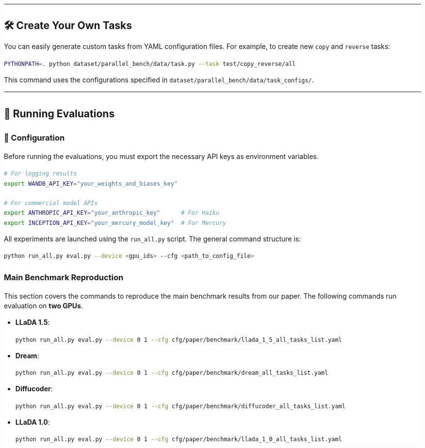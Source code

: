 ***

## 🛠️ Create Your Own Tasks

You can easily generate custom tasks from YAML configuration files. For example, to create new `copy` and `reverse` tasks:

```bash
PYTHONPATH=. python dataset/parallel_bench/data/task.py --task test/copy_reverse/all
```

This command uses the configurations specified in `dataset/parallel_bench/data/task_configs/`.


***

## 🚀 Running Evaluations


### 🔑 Configuration

Before running the evaluations, you must export the necessary API keys as environment variables.

```bash
# For logging results
export WANDB_API_KEY="your_weights_and_biases_key"

# For commercial model APIs
export ANTHROPIC_API_KEY="your_anthropic_key"      # For Haiku
export INCEPTION_API_KEY="your_mercury_model_key"  # For Mercury
```

All experiments are launched using the `run_all.py` script. The general command structure is:
```bash
python run_all.py eval.py --device <gpu_ids> --cfg <path_to_config_file>
```

### Main Benchmark Reproduction
This section covers the commands to reproduce the main benchmark results from our paper. The following commands run evaluation on **two GPUs**.

- **LLaDA 1.5**:
  ```bash
  python run_all.py eval.py --device 0 1 --cfg cfg/paper/benchmark/llada_1_5_all_tasks_list.yaml
  ```
- **Dream**:
  ```bash
  python run_all.py eval.py --device 0 1 --cfg cfg/paper/benchmark/dream_all_tasks_list.yaml
  ```
- **Diffucoder**:
  ```bash
  python run_all.py eval.py --device 0 1 --cfg cfg/paper/benchmark/diffucoder_all_tasks_list.yaml
  ```
- **LLaDA 1.0**:
  ```bash
  python run_all.py eval.py --device 0 1 --cfg cfg/paper/benchmark/llada_1_0_all_tasks_list.yaml
  ```
